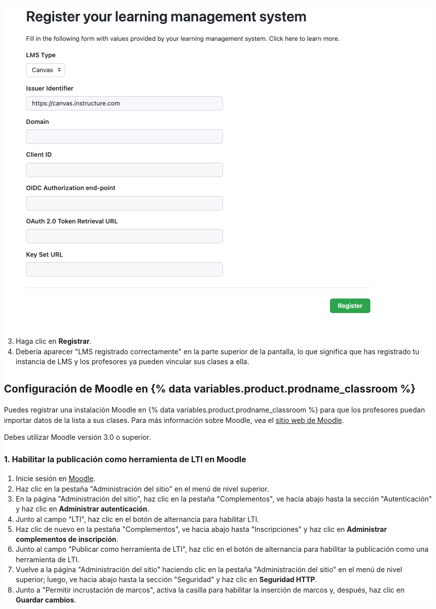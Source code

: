   ![Registro de la instancia de Canvas con GitHub Classroom](/assets/images/help/classroom/register-canvas-with-github-classroom.png)

3. Haga clic en **Registrar**. 
4. Debería aparecer "LMS registrado correctamente" en la parte superior de la pantalla, lo que significa que has registrado tu instancia de LMS y los profesores ya pueden vincular sus clases a ella.

## Configuración de Moodle en {% data variables.product.prodname_classroom %}

Puedes registrar una instalación Moodle en {% data variables.product.prodname_classroom %} para que los profesores puedan importar datos de la lista a sus clases. Para más información sobre Moodle, vea el [sitio web de Moodle](https://moodle.org).

Debes utilizar Moodle versión 3.0 o superior.

### 1. Habilitar la publicación como herramienta de LTI en Moodle

1. Inicie sesión en [Moodle](https://moodle.org/login/).
2. Haz clic en la pestaña "Administración del sitio" en el menú de nivel superior.
3. En la página "Administración del sitio", haz clic en la pestaña "Complementos", ve hacia abajo hasta la sección "Autenticación" y haz clic en **Administrar autenticación**.
4. Junto al campo "LTI", haz clic en el botón de alternancia para habilitar LTI.
5. Haz clic de nuevo en la pestaña "Complementos", ve hacia abajo hasta "Inscripciones" y haz clic en **Administrar complementos de inscripción**.
6. Junto al campo "Publicar como herramienta de LTI", haz clic en el botón de alternancia para habilitar la publicación como una herramienta de LTI.
7. Vuelve a la página "Administración del sitio" haciendo clic en la pestaña "Administración del sitio" en el menú de nivel superior; luego, ve hacia abajo hasta la sección "Seguridad" y haz clic en **Seguridad HTTP**.
8. Junto a "Permitir incrustación de marcos", activa la casilla para habilitar la inserción de marcos y, después, haz clic en **Guardar cambios**.